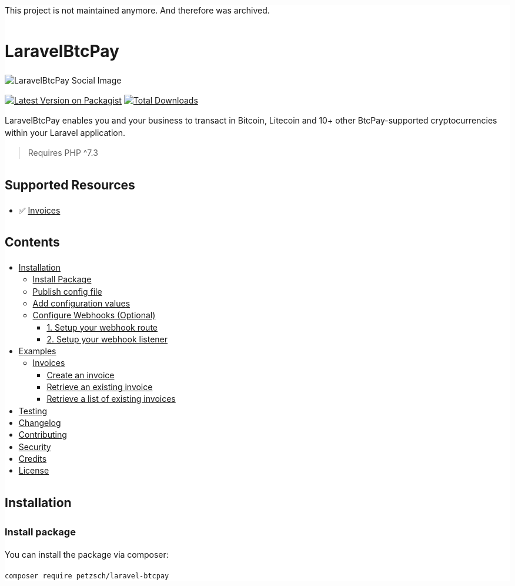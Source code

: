 This project is not maintained anymore. And therefore was archived.

# LaravelBtcPay

![LaravelBtcPay Social Image](https://banners.beyondco.de/LaravelBtcPay.png?theme=light&packageManager=composer+require&packageName=petzsch%2Flaravel-btcpay&pattern=circuitBoard&style=style_1&description=Transact+in+Bitcoin%2C+Litecoin+and+10%2B+other+BtcPay-supported+cryptocurrencies+within+your+Laravel+application.&md=1&showWatermark=0&fontSize=100px&images=https%3A%2F%2Flaravel.com%2Fimg%2Flogomark.min.svg)

[![Latest Version on Packagist](https://img.shields.io/packagist/v/petzsch/laravel-btcpay.svg?style=for-the-badge)](https://packagist.org/packages/petzsch/laravel-btcpay)
[![Total Downloads](https://img.shields.io/packagist/dt/petzsch/laravel-btcpay.svg?style=for-the-badge)](https://packagist.org/packages/petzsch/laravel-btcpay)

LaravelBtcPay enables you and your business to transact in Bitcoin, Litecoin and 10+ other BtcPay-supported
cryptocurrencies within your Laravel application.

> Requires PHP ^7.3

## Supported Resources

- :white_check_mark: [Invoices](https://docs.btcpayserver.org/API/Greenfield/v1/#tag/Invoices)

## Contents

- [Installation](#installation)
    + [Install Package](#install-package)
    + [Publish config file](#publish-config-file)
    + [Add configuration values](#add-configuration-values)
    + [Configure Webhooks (Optional)](#configure-webhooks-optional)
        + [1. Setup your webhook route](#1-setup-your-webhook-route)
        + [2. Setup your webhook listener](#2-setup-your-webhook-listener)
- [Examples](#examples)
    + [Invoices](#invoices)
        + [Create an invoice](#create-an-invoice)
        + [Retrieve an existing invoice](#retrieve-an-existing-invoice)
        + [Retrieve a list of existing invoices](#retrieve-a-list-of-existing-invoices)
- [Testing](#testing)
- [Changelog](#changelog)
- [Contributing](#contributing)
- [Security](#security)
- [Credits](#credits)
- [License](#license)

## Installation

### Install package

You can install the package via composer:

```bash
composer require petzsch/laravel-btcpay
```
